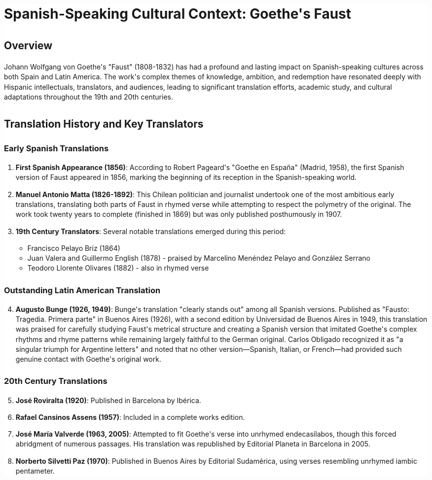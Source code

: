# Spanish-Speaking Cultural Context: Goethe's Faust

## Overview

Johann Wolfgang von Goethe's "Faust" (1808-1832) has had a profound and lasting impact on Spanish-speaking cultures across both Spain and Latin America. The work's complex themes of knowledge, ambition, and redemption have resonated deeply with Hispanic intellectuals, translators, and audiences, leading to significant translation efforts, academic study, and cultural adaptations throughout the 19th and 20th centuries.

## Translation History and Key Translators

### Early Spanish Translations

1. **First Spanish Appearance (1856)**: According to Robert Pageard's "Goethe en España" (Madrid, 1958), the first Spanish version of Faust appeared in 1856, marking the beginning of its reception in the Spanish-speaking world.

2. **Manuel Antonio Matta (1826-1892)**: This Chilean politician and journalist undertook one of the most ambitious early translations, translating both parts of Faust in rhymed verse while attempting to respect the polymetry of the original. The work took twenty years to complete (finished in 1869) but was only published posthumously in 1907.

3. **19th Century Translators**: Several notable translations emerged during this period:
   - Francisco Pelayo Briz (1864)
   - Juan Valera and Guillermo English (1878) - praised by Marcelino Menéndez Pelayo and González Serrano
   - Teodoro Llorente Olivares (1882) - also in rhymed verse

### Outstanding Latin American Translation

4. **Augusto Bunge (1926, 1949)**: Bunge's translation "clearly stands out" among all Spanish versions. Published as "Fausto: Tragedia. Primera parte" in Buenos Aires (1926), with a second edition by Universidad de Buenos Aires in 1949, this translation was praised for carefully studying Faust's metrical structure and creating a Spanish version that imitated Goethe's complex rhythms and rhyme patterns while remaining largely faithful to the German original. Carlos Obligado recognized it as "a singular triumph for Argentine letters" and noted that no other version—Spanish, Italian, or French—had provided such genuine contact with Goethe's original work.

### 20th Century Translations

5. **José Roviralta (1920)**: Published in Barcelona by Ibérica.

6. **Rafael Cansinos Assens (1957)**: Included in a complete works edition.

7. **José María Valverde (1963, 2005)**: Attempted to fit Goethe's verse into unrhymed endecasílabos, though this forced abridgment of numerous passages. His translation was republished by Editorial Planeta in Barcelona in 2005.

8. **Norberto Silvetti Paz (1970)**: Published in Buenos Aires by Editorial Sudamérica, using verses resembling unrhymed iambic pentameter.
